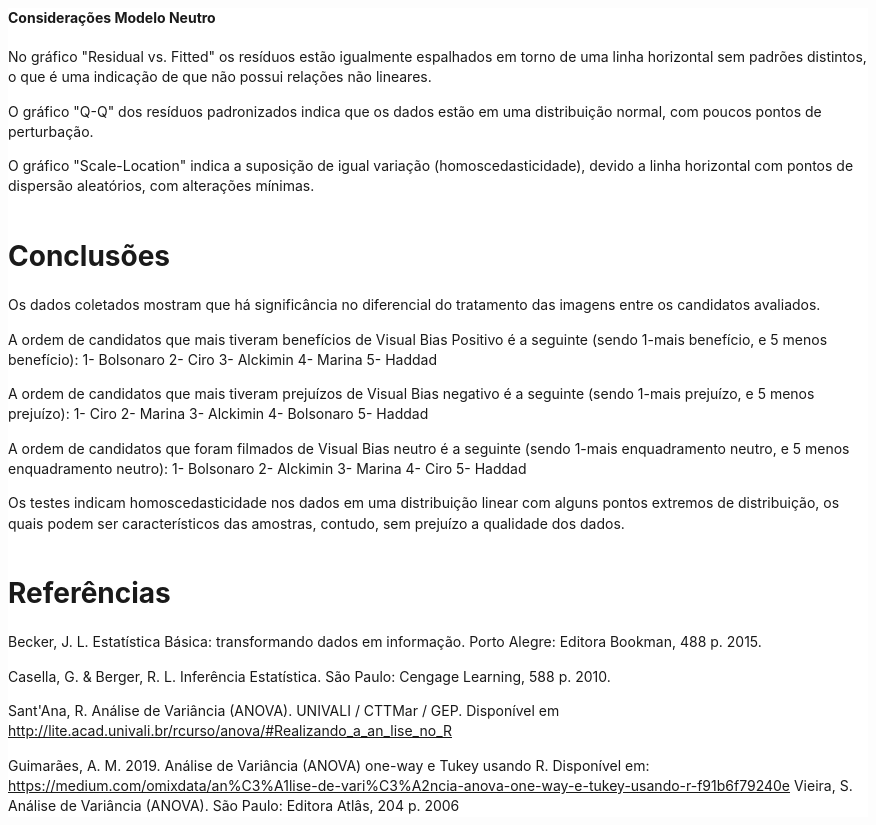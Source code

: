 #### Considerações Modelo Neutro

No gráfico "Residual vs. Fitted" os resíduos estão igualmente espalhados em torno de uma linha horizontal sem padrões distintos, o que é uma indicação de que não possui relações não lineares.

O gráfico "Q-Q" dos resíduos padronizados indica que os dados estão em uma distribuição normal, com poucos pontos de perturbação.

O gráfico "Scale-Location" indica a suposição de igual variação (homoscedasticidade), devido a linha horizontal com pontos de dispersão aleatórios, com alterações mínimas.


# Conclusões

Os dados coletados mostram que há significância no diferencial do tratamento das imagens entre os candidatos avaliados.

A ordem de candidatos que mais tiveram benefícios de Visual Bias Positivo é a seguinte (sendo 1-mais benefício, e 5 menos benefício):
1- Bolsonaro
2- Ciro
3- Alckimin
4- Marina
5- Haddad

A ordem de candidatos que mais tiveram prejuízos de Visual Bias negativo é a seguinte (sendo 1-mais prejuízo, e 5 menos prejuízo):
1- Ciro
2- Marina
3- Alckimin
4- Bolsonaro
5- Haddad

A ordem de candidatos que foram filmados de Visual Bias neutro é a seguinte (sendo 1-mais enquadramento neutro, e 5 menos enquadramento neutro):
1- Bolsonaro
2- Alckimin
3- Marina
4- Ciro
5- Haddad

Os testes indicam homoscedasticidade nos dados em uma distribuição linear com alguns pontos extremos de distribuição, os quais podem ser característicos das amostras, contudo, sem prejuízo a qualidade dos dados. 

# Referências

Becker, J. L. Estatística Básica: transformando dados em informação. Porto Alegre: Editora Bookman, 488 p. 2015.

Casella, G. & Berger, R. L. Inferência Estatística. São Paulo: Cengage Learning, 588 p. 2010.

Sant'Ana, R. Análise de Variância (ANOVA). UNIVALI / CTTMar / GEP.
Disponível em http://lite.acad.univali.br/rcurso/anova/#Realizando_a_an_lise_no_R

Guimarães, A. M. 2019. Análise de Variância (ANOVA) one-way e Tukey usando R. Disponível em: https://medium.com/omixdata/an%C3%A1lise-de-vari%C3%A2ncia-anova-one-way-e-tukey-usando-r-f91b6f79240e
Vieira, S. Análise de Variância (ANOVA). São Paulo: Editora Atlâs, 204 p. 2006

